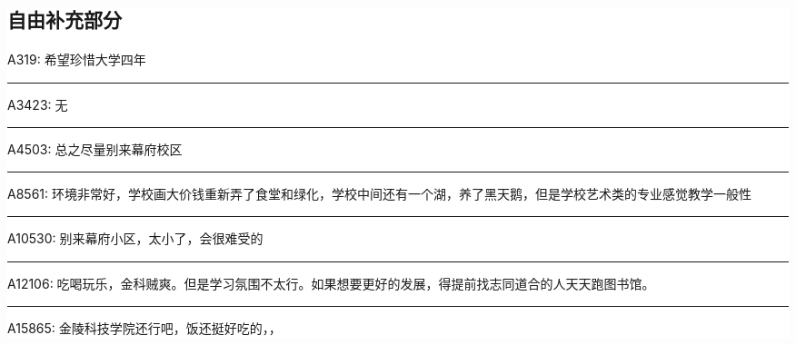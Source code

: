 ## 自由补充部分

A319: 希望珍惜大学四年

***

A3423: 无

***

A4503: 总之尽量别来幕府校区

***

A8561: 环境非常好，学校画大价钱重新弄了食堂和绿化，学校中间还有一个湖，养了黑天鹅，但是学校艺术类的专业感觉教学一般性

***

A10530: 别来幕府小区，太小了，会很难受的

***

A12106: 吃喝玩乐，金科贼爽。但是学习氛围不太行。如果想要更好的发展，得提前找志同道合的人天天跑图书馆。

***

A15865: 金陵科技学院还行吧，饭还挺好吃的，，